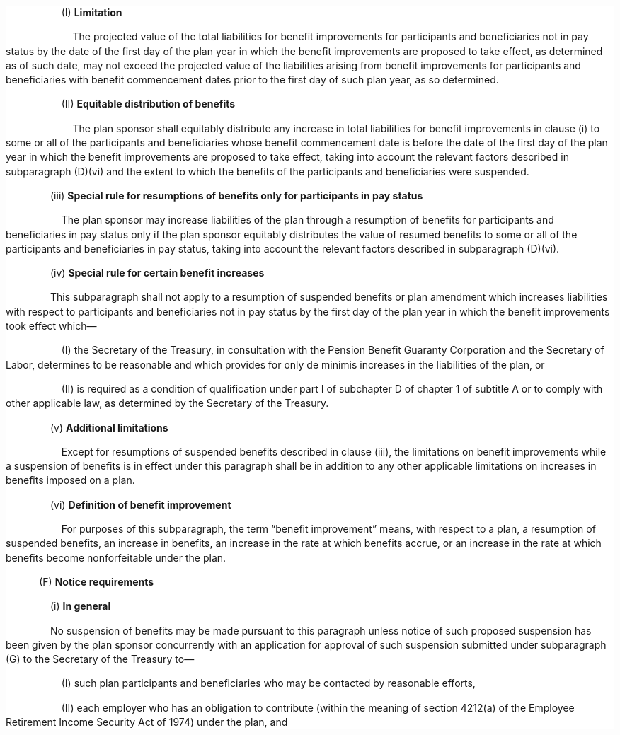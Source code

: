                     (I) __Limitation__ 

                        The projected value of the total liabilities for benefit improvements for participants and beneficiaries not in pay status by the date of the first day of the plan year in which the benefit improvements are proposed to take effect, as determined as of such date, may not exceed the projected value of the liabilities arising from benefit improvements for participants and beneficiaries with benefit commencement dates prior to the first day of such plan year, as so determined.

                    (II) __Equitable distribution of benefits__ 

                        The plan sponsor shall equitably distribute any increase in total liabilities for benefit improvements in clause (i) to some or all of the participants and beneficiaries whose benefit commencement date is before the date of the first day of the plan year in which the benefit improvements are proposed to take effect, taking into account the relevant factors described in subparagraph (D)(vi) and the extent to which the benefits of the participants and beneficiaries were suspended.

                (iii) __Special rule for resumptions of benefits only for participants in pay status__ 

                    The plan sponsor may increase liabilities of the plan through a resumption of benefits for participants and beneficiaries in pay status only if the plan sponsor equitably distributes the value of resumed benefits to some or all of the participants and beneficiaries in pay status, taking into account the relevant factors described in subparagraph (D)(vi).

                (iv) __Special rule for certain benefit increases__ 

                This subparagraph shall not apply to a resumption of suspended benefits or plan amendment which increases liabilities with respect to participants and beneficiaries not in pay status by the first day of the plan year in which the benefit improvements took effect which—

                    (I) the Secretary of the Treasury, in consultation with the Pension Benefit Guaranty Corporation and the Secretary of Labor, determines to be reasonable and which provides for only de minimis increases in the liabilities of the plan, or

                    (II) is required as a condition of qualification under part I of subchapter D of chapter 1 of subtitle A or to comply with other applicable law, as determined by the Secretary of the Treasury.

                (v) __Additional limitations__ 

                    Except for resumptions of suspended benefits described in clause (iii), the limitations on benefit improvements while a suspension of benefits is in effect under this paragraph shall be in addition to any other applicable limitations on increases in benefits imposed on a plan.

                (vi) __Definition of benefit improvement__ 

                    For purposes of this subparagraph, the term “benefit improvement” means, with respect to a plan, a resumption of suspended benefits, an increase in benefits, an increase in the rate at which benefits accrue, or an increase in the rate at which benefits become nonforfeitable under the plan.

            (F) __Notice requirements__ 

                (i) __In general__ 

                No suspension of benefits may be made pursuant to this paragraph unless notice of such proposed suspension has been given by the plan sponsor concurrently with an application for approval of such suspension submitted under subparagraph (G) to the Secretary of the Treasury to—

                    (I) such plan participants and beneficiaries who may be contacted by reasonable efforts,

                    (II) each employer who has an obligation to contribute (within the meaning of section 4212(a) of the Employee Retirement Income Security Act of 1974) under the plan, and
